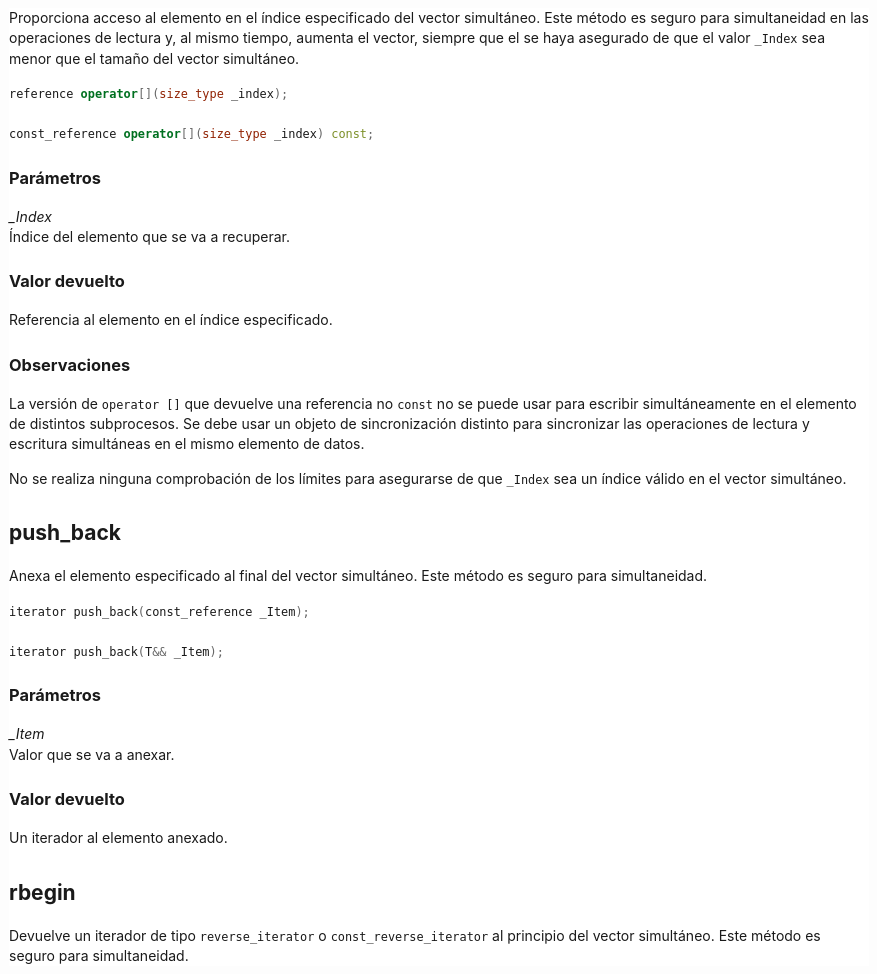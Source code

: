 Proporciona acceso al elemento en el índice especificado del vector simultáneo. Este método es seguro para simultaneidad en las operaciones de lectura y, al mismo tiempo, aumenta el vector, siempre que el se haya asegurado de que el valor `_Index` sea menor que el tamaño del vector simultáneo.

```cpp
reference operator[](size_type _index);

const_reference operator[](size_type _index) const;
```

### <a name="parameters"></a>Parámetros

*_Index*<br/>
Índice del elemento que se va a recuperar.

### <a name="return-value"></a>Valor devuelto

Referencia al elemento en el índice especificado.

### <a name="remarks"></a>Observaciones

La versión de `operator []` que devuelve una referencia no `const` no se puede usar para escribir simultáneamente en el elemento de distintos subprocesos. Se debe usar un objeto de sincronización distinto para sincronizar las operaciones de lectura y escritura simultáneas en el mismo elemento de datos.

No se realiza ninguna comprobación de los límites para asegurarse de que `_Index` sea un índice válido en el vector simultáneo.

## <a name="push_back"></a>push_back

Anexa el elemento especificado al final del vector simultáneo. Este método es seguro para simultaneidad.

```cpp
iterator push_back(const_reference _Item);

iterator push_back(T&& _Item);
```

### <a name="parameters"></a>Parámetros

*_Item*<br/>
Valor que se va a anexar.

### <a name="return-value"></a>Valor devuelto

Un iterador al elemento anexado.

## <a name="rbegin"></a>rbegin

Devuelve un iterador de tipo `reverse_iterator` o `const_reverse_iterator` al principio del vector simultáneo. Este método es seguro para simultaneidad.
